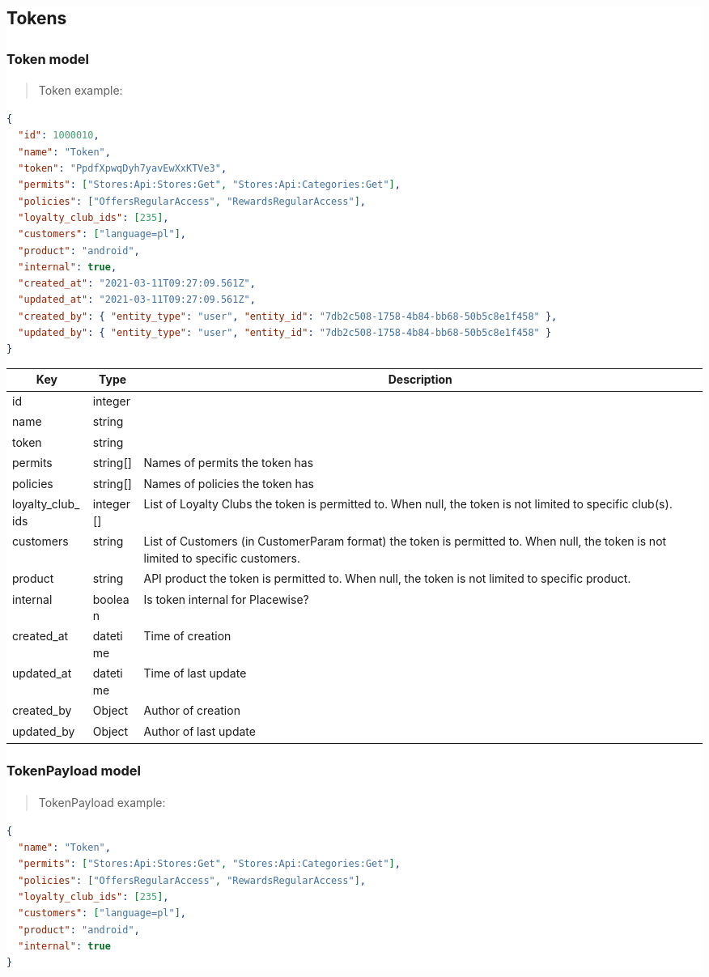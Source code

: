 ## Tokens

### <a name="tokens-admin-token-model"></a> Token model

> Token example:

```json
{
  "id": 1000010,
  "name": "Token",
  "token": "PpdfXpwqDyh7yavEwXxKTVe3",
  "permits": ["Stores:Api:Stores:Get", "Stores:Api:Categories:Get"],
  "policies": ["OffersRegularAccess", "RewardsRegularAccess"],
  "loyalty_club_ids": [235],
  "customers": ["language=pl"],
  "product": "android",
  "internal": true,
  "created_at": "2021-03-11T09:27:09.561Z",
  "updated_at": "2021-03-11T09:27:09.561Z",
  "created_by": { "entity_type": "user", "entity_id": "7db2c508-1758-4b84-bb68-50b5c8e1f458" },
  "updated_by": { "entity_type": "user", "entity_id": "7db2c508-1758-4b84-bb68-50b5c8e1f458" }
}
```

Key | Type | Description
--------- | ------ | ------
id | integer |
name | string |
token | string |
permits | string[] | Names of permits the token has
policies | string[] | Names of policies the token has
loyalty_club_ids | integer[] | List of Loyalty Clubs the token is permitted to. When null, the token is not limited to specific club(s).
customers | string | List of Customers (in CustomerParam format) the token is permitted to. When null, the token is not limited to specific customers.
product | string | API product the token is permitted to. When null, the token is not limited to specific product.
internal | boolean | Is token internal for Placewise?
created_at | datetime | Time of creation
updated_at | datetime | Time of last update
created_by | Object | Author of creation
updated_by | Object | Author of last update

### <a name="tokens-admin-token-payload-model"></a> TokenPayload model

> TokenPayload example:

```json
{
  "name": "Token",
  "permits": ["Stores:Api:Stores:Get", "Stores:Api:Categories:Get"],
  "policies": ["OffersRegularAccess", "RewardsRegularAccess"],
  "loyalty_club_ids": [235],
  "customers": ["language=pl"],
  "product": "android",
  "internal": true
}
```
